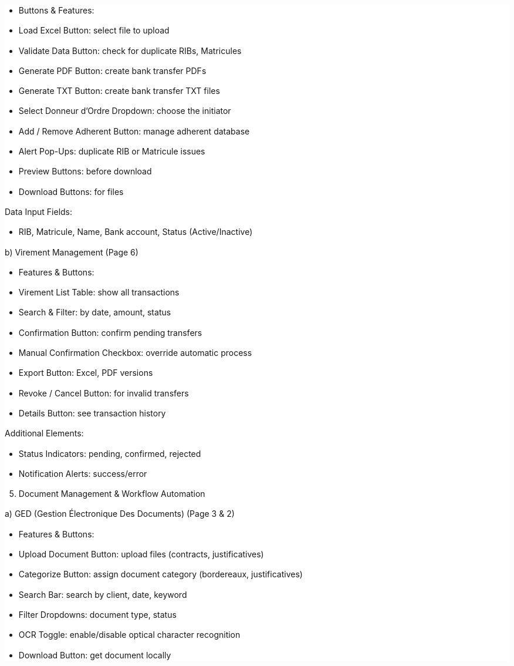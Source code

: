 - Buttons & Features:

- Load Excel Button: select file to upload

- Validate Data Button: check for duplicate RIBs, Matricules

- Generate PDF Button: create bank transfer PDFs

- Generate TXT Button: create bank transfer TXT files

- Select Donneur d’Ordre Dropdown: choose the initiator

- Add / Remove Adherent Button: manage adherent database

- Alert Pop-Ups: duplicate RIB or Matricule issues

- Preview Buttons: before download

- Download Buttons: for files

Data Input Fields:

- RIB, Matricule, Name, Bank account, Status (Active/Inactive)

b) Virement Management (Page 6)

- Features & Buttons:

- Virement List Table: show all transactions

- Search & Filter: by date, amount, status

- Confirmation Button: confirm pending transfers

- Manual Confirmation Checkbox: override automatic process

- Export Button: Excel, PDF versions

- Revoke / Cancel Button: for invalid transfers

- Details Button: see transaction history

Additional Elements:

- Status Indicators: pending, confirmed, rejected

- Notification Alerts: success/error

5. Document Management & Workflow Automation

a) GED (Gestion Électronique Des Documents) (Page 3 & 2)

- Features & Buttons:

- Upload Document Button: upload files (contracts, justificatives)

- Categorize Button: assign document category (bordereaux, justificatives)

- Search Bar: search by client, date, keyword

- Filter Dropdowns: document type, status

- OCR Toggle: enable/disable optical character recognition

- Download Button: get document locally
